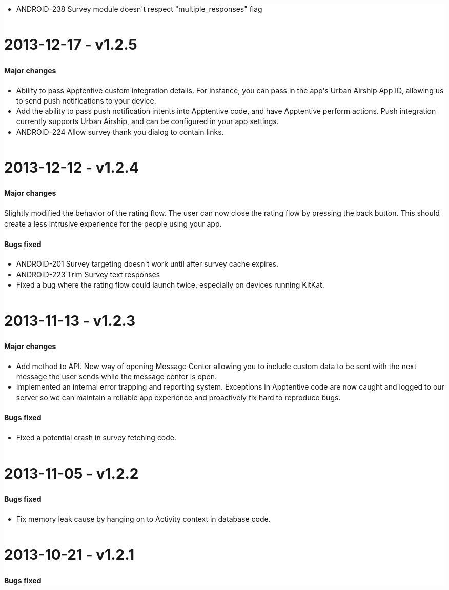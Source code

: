 * ANDROID-238 Survey module doesn't respect "multiple_responses" flag

# 2013-12-17 - v1.2.5

#### Major changes

* Ability to pass Apptentive custom integration details. For instance, you can pass in the app's Urban Airship App ID, allowing us to send push notifications to your device.
* Add the ability to pass push notification intents into Apptentive code, and have Apptentive perform actions. Push integration currently supports Urban Airship, and can be configured in your app settings.
* ANDROID-224 Allow survey thank you dialog to contain links.

# 2013-12-12 - v1.2.4

#### Major changes

Slightly modified the behavior of the rating flow. The user can now close the rating flow by pressing the back button. This should create a less intrusive experience for the people using your app.

#### Bugs fixed

* ANDROID-201 Survey targeting doesn't work until after survey cache expires.
* ANDROID-223 Trim Survey text responses
* Fixed a bug where the rating flow could launch twice, especially on devices running KitKat.

# 2013-11-13 - v1.2.3

#### Major changes

* Add method to API. New way of opening Message Center allowing you to include custom data to be sent with the next message the user sends while the message center is open.
* Implemented an internal error trapping and reporting system. Exceptions in Apptentive code are now caught and logged to our server so we can maintain a reliable app experience and proactively fix hard to reproduce bugs.

#### Bugs fixed

* Fixed a potential crash in survey fetching code.

# 2013-11-05 - v1.2.2

#### Bugs fixed

* Fix memory leak cause by hanging on to Activity context in database code.

# 2013-10-21 - v1.2.1

#### Bugs fixed
